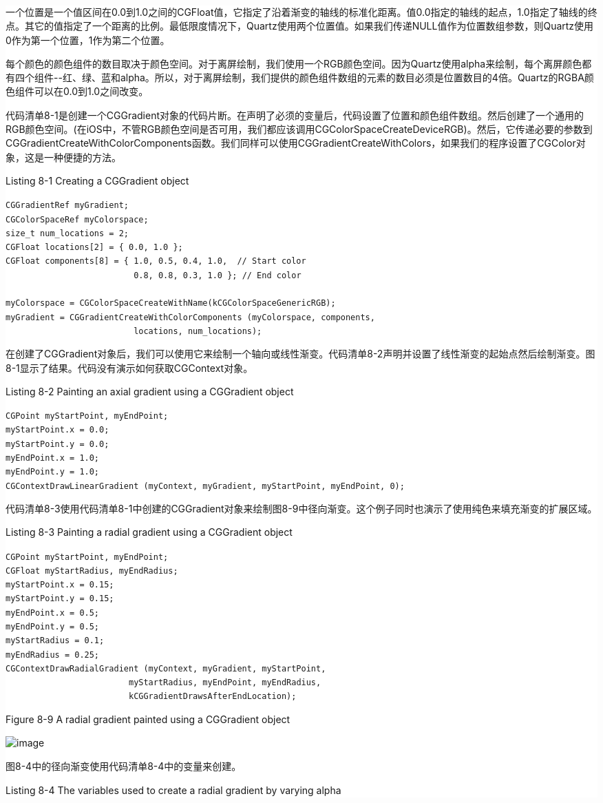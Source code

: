 一个位置是一个值区间在0.0到1.0之间的CGFloat值，它指定了沿着渐变的轴线的标准化距离。值0.0指定的轴线的起点，1.0指定了轴线的终点。其它的值指定了一个距离的比例。最低限度情况下，Quartz使用两个位置值。如果我们传递NULL值作为位置数组参数，则Quartz使用0作为第一个位置，1作为第二个位置。

每个颜色的颜色组件的数目取决于颜色空间。对于离屏绘制，我们使用一个RGB颜色空间。因为Quartz使用alpha来绘制，每个离屏颜色都有四个组件--红、绿、蓝和alpha。所以，对于离屏绘制，我们提供的颜色组件数组的元素的数目必须是位置数目的4倍。Quartz的RGBA颜色组件可以在0.0到1.0之间改变。

代码清单8-1是创建一个CGGradient对象的代码片断。在声明了必须的变量后，代码设置了位置和颜色组件数组。然后创建了一个通用的RGB颜色空间。(在iOS中，不管RGB颜色空间是否可用，我们都应该调用CGColorSpaceCreateDeviceRGB)。然后，它传递必要的参数到CGGradientCreateWithColorComponents函数。我们同样可以使用CGGradientCreateWithColors，如果我们的程序设置了CGColor对象，这是一种便捷的方法。

Listing 8-1  Creating a CGGradient object

	CGGradientRef myGradient;
	CGColorSpaceRef myColorspace;
	size_t num_locations = 2;
	CGFloat locations[2] = { 0.0, 1.0 };
	CGFloat components[8] = { 1.0, 0.5, 0.4, 1.0,  // Start color
	                          0.8, 0.8, 0.3, 1.0 }; // End color
	 
	myColorspace = CGColorSpaceCreateWithName(kCGColorSpaceGenericRGB);
	myGradient = CGGradientCreateWithColorComponents (myColorspace, components,
	                          locations, num_locations);

在创建了CGGradient对象后，我们可以使用它来绘制一个轴向或线性渐变。代码清单8-2声明并设置了线性渐变的起始点然后绘制渐变。图8-1显示了结果。代码没有演示如何获取CGContext对象。

Listing 8-2  Painting an axial gradient using a CGGradient object

	CGPoint myStartPoint, myEndPoint;
	myStartPoint.x = 0.0;
	myStartPoint.y = 0.0;
	myEndPoint.x = 1.0;
	myEndPoint.y = 1.0;
	CGContextDrawLinearGradient (myContext, myGradient, myStartPoint, myEndPoint, 0);

代码清单8-3使用代码清单8-1中创建的CGGradient对象来绘制图8-9中径向渐变。这个例子同时也演示了使用纯色来填充渐变的扩展区域。

Listing 8-3  Painting a radial gradient using a CGGradient object

	CGPoint myStartPoint, myEndPoint;
	CGFloat myStartRadius, myEndRadius;
	myStartPoint.x = 0.15;
	myStartPoint.y = 0.15;
	myEndPoint.x = 0.5;
	myEndPoint.y = 0.5;
	myStartRadius = 0.1;
	myEndRadius = 0.25;
	CGContextDrawRadialGradient (myContext, myGradient, myStartPoint,
	                         myStartRadius, myEndPoint, myEndRadius,
	                         kCGGradientDrawsAfterEndLocation);

Figure 8-9  A radial gradient painted using a CGGradient object

![image](https://developer.apple.com/library/mac/documentation/GraphicsImaging/Conceptual/drawingwithquartz2d/Art/radial_cggradient.jpg)

图8-4中的径向渐变使用代码清单8-4中的变量来创建。

Listing 8-4  The variables used to create a radial gradient by varying alpha
